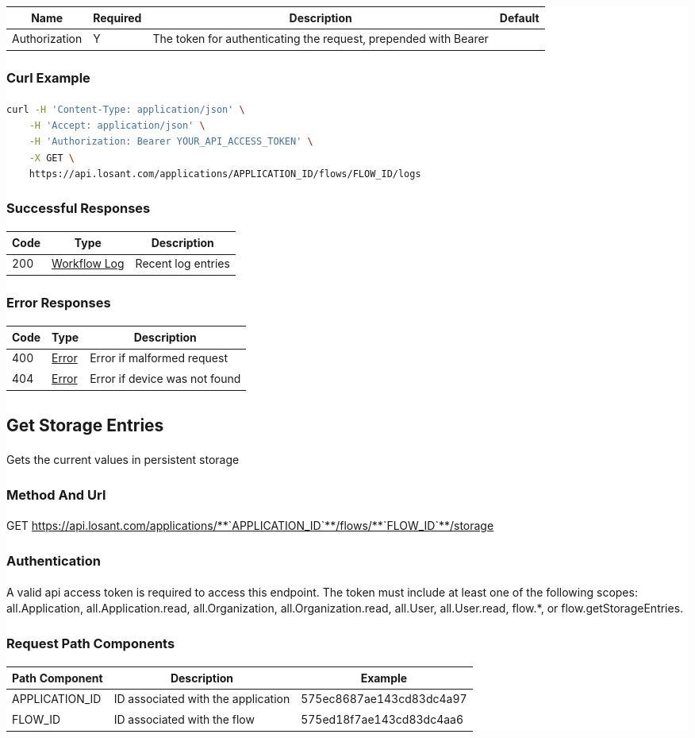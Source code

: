 | Name | Required | Description | Default |
| ---- | -------- | ----------- | ------- |
| Authorization | Y | The token for authenticating the request, prepended with Bearer | |

### Curl Example <a name="getLogEntries-curl-example"></a>

```bash
curl -H 'Content-Type: application/json' \
    -H 'Accept: application/json' \
    -H 'Authorization: Bearer YOUR_API_ACCESS_TOKEN' \
    -X GET \
    https://api.losant.com/applications/APPLICATION_ID/flows/FLOW_ID/logs
```

### Successful Responses <a name="getLogEntries-successful-responses"></a>

| Code | Type | Description |
| ---- | ---- | ----------- |
| 200 | [Workflow Log](schemas.md#workflow-log) | Recent log entries |

### Error Responses <a name="getLogEntries-error-responses"></a>

| Code | Type | Description |
| ---- | ---- | ----------- |
| 400 | [Error](schemas.md#error) | Error if malformed request |
| 404 | [Error](schemas.md#error) | Error if device was not found |

## Get Storage Entries

Gets the current values in persistent storage

### Method And Url <a name="getStorageEntries-method-url"></a>

GET https://api.losant.com/applications/**`APPLICATION_ID`**/flows/**`FLOW_ID`**/storage

### Authentication <a name="getStorageEntries-authentication"></a>

A valid api access token is required to access this endpoint. The token must
include at least one of the following scopes:
all.Application, all.Application.read, all.Organization, all.Organization.read, all.User, all.User.read, flow.*, or flow.getStorageEntries.

### Request Path Components <a name="getStorageEntries-path-components"></a>

| Path Component | Description | Example |
| -------------- | ----------- | ------- |
| APPLICATION_ID | ID associated with the application | 575ec8687ae143cd83dc4a97 |
| FLOW_ID | ID associated with the flow | 575ed18f7ae143cd83dc4aa6 |
